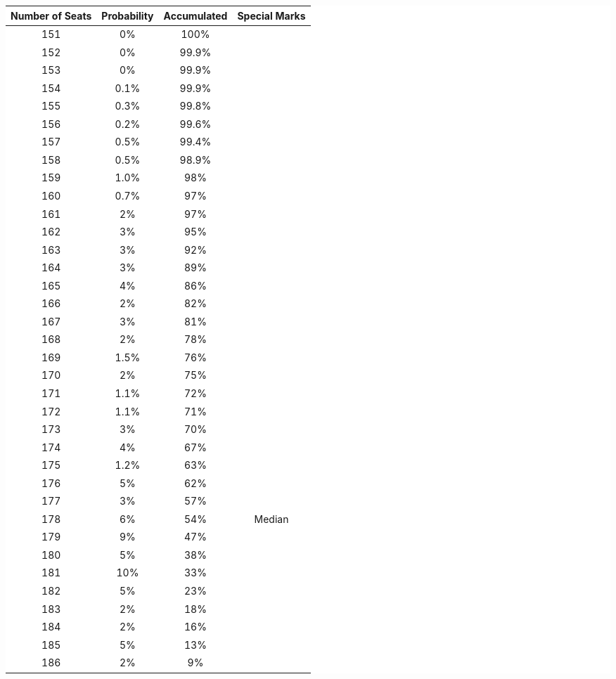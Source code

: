 | Number of Seats | Probability | Accumulated | Special Marks |
|:---------------:|:-----------:|:-----------:|:-------------:|
| 151 | 0% | 100% |  |
| 152 | 0% | 99.9% |  |
| 153 | 0% | 99.9% |  |
| 154 | 0.1% | 99.9% |  |
| 155 | 0.3% | 99.8% |  |
| 156 | 0.2% | 99.6% |  |
| 157 | 0.5% | 99.4% |  |
| 158 | 0.5% | 98.9% |  |
| 159 | 1.0% | 98% |  |
| 160 | 0.7% | 97% |  |
| 161 | 2% | 97% |  |
| 162 | 3% | 95% |  |
| 163 | 3% | 92% |  |
| 164 | 3% | 89% |  |
| 165 | 4% | 86% |  |
| 166 | 2% | 82% |  |
| 167 | 3% | 81% |  |
| 168 | 2% | 78% |  |
| 169 | 1.5% | 76% |  |
| 170 | 2% | 75% |  |
| 171 | 1.1% | 72% |  |
| 172 | 1.1% | 71% |  |
| 173 | 3% | 70% |  |
| 174 | 4% | 67% |  |
| 175 | 1.2% | 63% |  |
| 176 | 5% | 62% |  |
| 177 | 3% | 57% |  |
| 178 | 6% | 54% | Median |
| 179 | 9% | 47% |  |
| 180 | 5% | 38% |  |
| 181 | 10% | 33% |  |
| 182 | 5% | 23% |  |
| 183 | 2% | 18% |  |
| 184 | 2% | 16% |  |
| 185 | 5% | 13% |  |
| 186 | 2% | 9% |  |